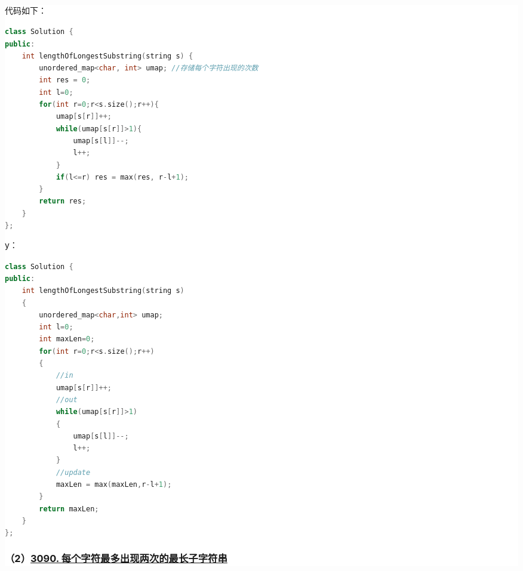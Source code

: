 代码如下：

```c++
class Solution {
public:
    int lengthOfLongestSubstring(string s) {
        unordered_map<char, int> umap; //存储每个字符出现的次数
        int res = 0;
        int l=0;
        for(int r=0;r<s.size();r++){
            umap[s[r]]++;
            while(umap[s[r]]>1){
                umap[s[l]]--;
                l++;
            }
            if(l<=r) res = max(res, r-l+1);
        }
        return res;
    }
};
```

y：

```C++
class Solution {
public:
    int lengthOfLongestSubstring(string s) 
    {
        unordered_map<char,int> umap;
        int l=0;
        int maxLen=0;
        for(int r=0;r<s.size();r++)
        {
            //in
            umap[s[r]]++;
            //out
            while(umap[s[r]]>1)
            {
                umap[s[l]]--;
                l++;
            }
            //update
            maxLen = max(maxLen,r-l+1);
        }
        return maxLen;
    }
};
```



### （2）[3090. 每个字符最多出现两次的最长子字符串](https://leetcode.cn/problems/maximum-length-substring-with-two-occurrences/)
